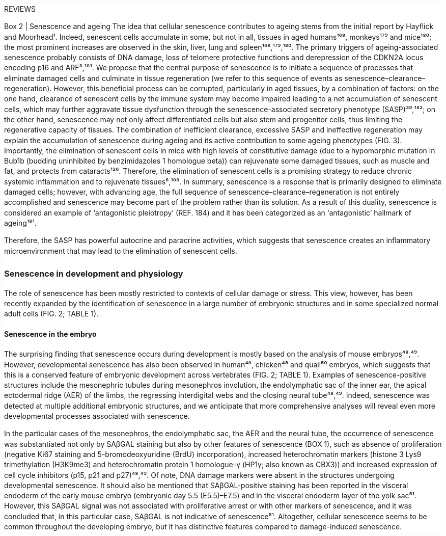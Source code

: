 REVIEWS

Box 2 | Senescence and ageing
The idea that cellular senescence contributes to ageing stems from the initial report by Hayflick and Moorhead¹. Indeed, senescent cells accumulate in some, but not in all, tissues in aged humans¹⁶⁸, monkeys¹⁷⁹ and mice¹⁸⁰; the most prominent increases are observed in the skin, liver, lung and spleen¹⁶⁸,¹⁷⁹,¹⁸⁰. The primary triggers of ageing-associated senescence probably consists of DNA damage, loss of telomere protective functions and derepression of the CDKN2A locus encoding p16 and ARF³,¹⁸¹. We propose that the central purpose of senescence is to initiate a sequence of processes that eliminate damaged cells and culminate in tissue regeneration (we refer to this sequence of events as senescence–clearance–regeneration). However, this beneficial process can be corrupted, particularly in aged tissues, by a combination of factors: on the one hand, clearance of senescent cells by the immune system may become impaired leading to a net accumulation of senescent cells, which may further aggravate tissue dysfunction through the senescence-associated secretory phenotype (SASP)³⁹,¹⁸²; on the other hand, senescence may not only affect differentiated cells but also stem and progenitor cells, thus limiting the regenerative capacity of tissues. The combination of inefficient clearance, excessive SASP and ineffective regeneration may explain the accumulation of senescence during ageing and its active contribution to some ageing phenotypes (FIG. 3). Importantly, the elimination of senescent cells in mice with high levels of constitutive damage (due to a hypomorphic mutation in Bub1b (budding uninhibited by benzimidazoles 1 homologue beta)) can rejuvenate some damaged tissues, such as muscle and fat, and protects from cataracts¹²⁶. Therefore, the elimination of senescent cells is a promising strategy to reduce chronic systemic inflammation and to rejuvenate tissues⁶,¹⁸³. In summary, senescence is a response that is primarily designed to eliminate damaged cells; however, with advancing age, the full sequence of senescence–clearance–regeneration is not entirely accomplished and senescence may become part of the problem rather than its solution. As a result of this duality, senescence is considered an example of ‘antagonistic pleiotropy’ (REF. 184) and it has been categorized as an ‘antagonistic’ hallmark of ageing¹⁸¹.

Therefore, the SASP has powerful autocrine and paracrine activities, which suggests that senescence creates an inflammatory microenvironment that may lead to the elimination of senescent cells.

### Senescence in development and physiology
The role of senescence has been mostly restricted to contexts of cellular damage or stress. This view, however, has been recently expanded by the identification of senescence in a large number of embryonic structures and in some specialized normal adult cells (FIG. 2; TABLE 1).

#### Senescence in the embryo
The surprising finding that senescence occurs during development is mostly based on the analysis of mouse embryos⁴⁸,⁴⁹. However, developmental senescence has also been observed in human⁴⁸, chicken⁴⁹ and quail⁵⁰ embryos, which suggests that this is a conserved feature of embryonic development across vertebrates (FIG. 2; TABLE 1). Examples of senescence-positive structures include the mesonephric tubules during mesonephros involution, the endolymphatic sac of the inner ear, the apical ectodermal ridge (AER) of the limbs, the regressing interdigital webs and the closing neural tube⁴⁸,⁴⁹. Indeed, senescence was detected at multiple additional embryonic structures, and we anticipate that more comprehensive analyses will reveal even more developmental processes associated with senescence.

In the particular cases of the mesonephros, the endolymphatic sac, the AER and the neural tube, the occurrence of senescence was substantiated not only by SAβGAL staining but also by other features of senescence (BOX 1), such as absence of proliferation (negative Ki67 staining and 5-bromodeoxyuridine (BrdU) incorporation), increased heterochromatin markers (histone 3 Lys9 trimethylation (H3K9me3) and heterochromatin protein 1 homologue-γ (HP1γ; also known as CBX3)) and increased expression of cell cycle inhibitors (p15, p21 and p27)⁴⁸,⁴⁹. Of note, DNA damage markers were absent in the structures undergoing developmental senescence. It should also be mentioned that SAβGAL-positive staining has been reported in the visceral endoderm of the early mouse embryo (embryonic day 5.5 (E5.5)–E7.5) and in the visceral endoderm layer of the yolk sac⁵¹. However, this SAβGAL signal was not associated with proliferative arrest or with other markers of senescence, and it was concluded that, in this particular case, SAβGAL is not indicative of senescence⁵¹. Altogether, cellular senescence seems to be common throughout the developing embryo, but it has distinctive features compared to damage-induced senescence.
